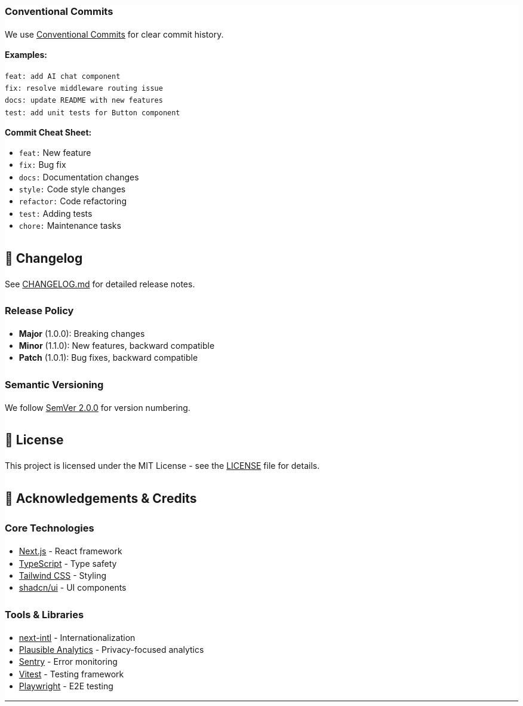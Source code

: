 ### Conventional Commits
We use [Conventional Commits](https://conventionalcommits.org/) for clear commit history.

**Examples:**
```bash
feat: add AI chat component
fix: resolve middleware routing issue
docs: update README with new features
test: add unit tests for Button component
```

**Commit Cheat Sheet:**
- `feat:` New feature
- `fix:` Bug fix
- `docs:` Documentation changes
- `style:` Code style changes
- `refactor:` Code refactoring
- `test:` Adding tests
- `chore:` Maintenance tasks

## 📝 Changelog

See [CHANGELOG.md](CHANGELOG.md) for detailed release notes.

### Release Policy
- **Major** (1.0.0): Breaking changes
- **Minor** (1.1.0): New features, backward compatible
- **Patch** (1.0.1): Bug fixes, backward compatible

### Semantic Versioning
We follow [SemVer 2.0.0](https://semver.org/) for version numbering.

## 📄 License

This project is licensed under the MIT License - see the [LICENSE](LICENSE) file for details.

## 🙏 Acknowledgements & Credits

### Core Technologies
- [Next.js](https://nextjs.org/) - React framework
- [TypeScript](https://www.typescriptlang.org/) - Type safety
- [Tailwind CSS](https://tailwindcss.com/) - Styling
- [shadcn/ui](https://ui.shadcn.com/) - UI components

### Tools & Libraries
- [next-intl](https://next-intl-docs.vercel.app/) - Internationalization
- [Plausible Analytics](https://plausible.io/) - Privacy-focused analytics
- [Sentry](https://sentry.io/) - Error monitoring
- [Vitest](https://vitest.dev/) - Testing framework
- [Playwright](https://playwright.dev/) - E2E testing

---
